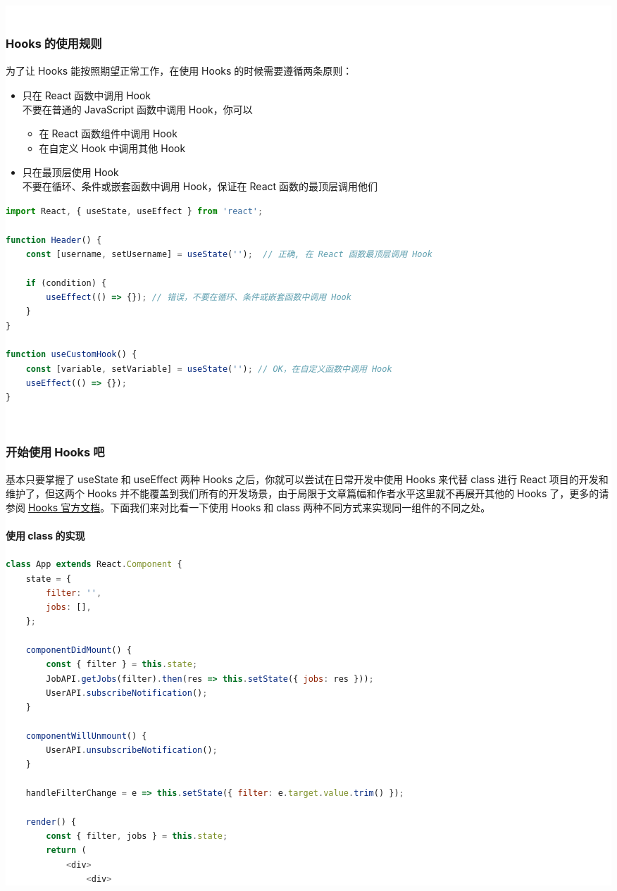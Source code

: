 ```javascript


```
<br />

### Hooks 的使用规则  
为了让 Hooks 能按照期望正常工作，在使用 Hooks 的时候需要遵循两条原则：  

- 只在 React 函数中调用 Hook   
不要在普通的 JavaScript 函数中调用 Hook，你可以  
  - 在 React 函数组件中调用 Hook  
  - 在自定义 Hook 中调用其他 Hook  

- 只在最顶层使用 Hook   
不要在循环、条件或嵌套函数中调用 Hook，保证在 React 函数的最顶层调用他们   

```javascript
import React, { useState, useEffect } from 'react';

function Header() {
    const [username, setUsername] = useState('');  // 正确, 在 React 函数最顶层调用 Hook
    
    if (condition) {
        useEffect(() => {}); // 错误，不要在循环、条件或嵌套函数中调用 Hook
    }
}

function useCustomHook() {
    const [variable, setVariable] = useState(''); // OK，在自定义函数中调用 Hook
    useEffect(() => {});
}
```
<br />

### 开始使用 Hooks 吧  
基本只要掌握了 useState 和 useEffect 两种 Hooks 之后，你就可以尝试在日常开发中使用 Hooks 来代替 class 进行 React 项目的开发和维护了，但这两个 Hooks 并不能覆盖到我们所有的开发场景，由于局限于文章篇幅和作者水平这里就不再展开其他的 Hooks 了，更多的请参阅 [Hooks 官方文档](https://zh-hans.reactjs.org/docs/hooks-reference.html)。下面我们来对比看一下使用 Hooks 和 class 两种不同方式来实现同一组件的不同之处。  

#### 使用 class 的实现  

```javascript
class App extends React.Component {
    state = {
        filter: '',
        jobs: [],
    };

    componentDidMount() {
        const { filter } = this.state;
        JobAPI.getJobs(filter).then(res => this.setState({ jobs: res }));
        UserAPI.subscribeNotification();
    }
    
    componentWillUnmount() {
        UserAPI.unsubscribeNotification();
    }

    handleFilterChange = e => this.setState({ filter: e.target.value.trim() });

    render() {
        const { filter, jobs } = this.state;
        return (
            <div>
                <div>
```